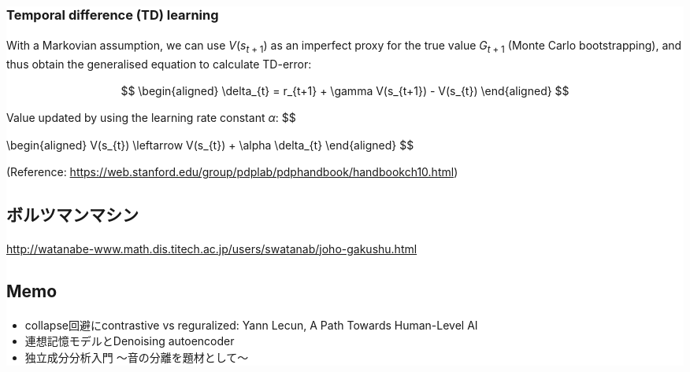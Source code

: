 ### Temporal difference (TD) learning

With a Markovian assumption, we can use $V(s_{t+1})$ as an imperfect proxy for the true value $G_{t+1}$ (Monte Carlo bootstrapping), and thus obtain the generalised equation to calculate TD-error:

$$
\begin{aligned}
\delta_{t} = r_{t+1} + \gamma V(s_{t+1}) - V(s_{t})
\end{aligned}
$$

Value updated by using the learning rate constant $\alpha$:
$$

\begin{aligned}
V(s_{t}) \leftarrow V(s_{t}) + \alpha \delta_{t}
\end{aligned}
$$

(Reference: https://web.stanford.edu/group/pdplab/pdphandbook/handbookch10.html)

## ボルツマンマシン
http://watanabe-www.math.dis.titech.ac.jp/users/swatanab/joho-gakushu.html

## Memo
- collapse回避にcontrastive vs reguralized: Yann Lecun, A Path Towards Human-Level AI
- 連想記憶モデルとDenoising autoencoder
- 独立成分分析入門 ～音の分離を題材として～
